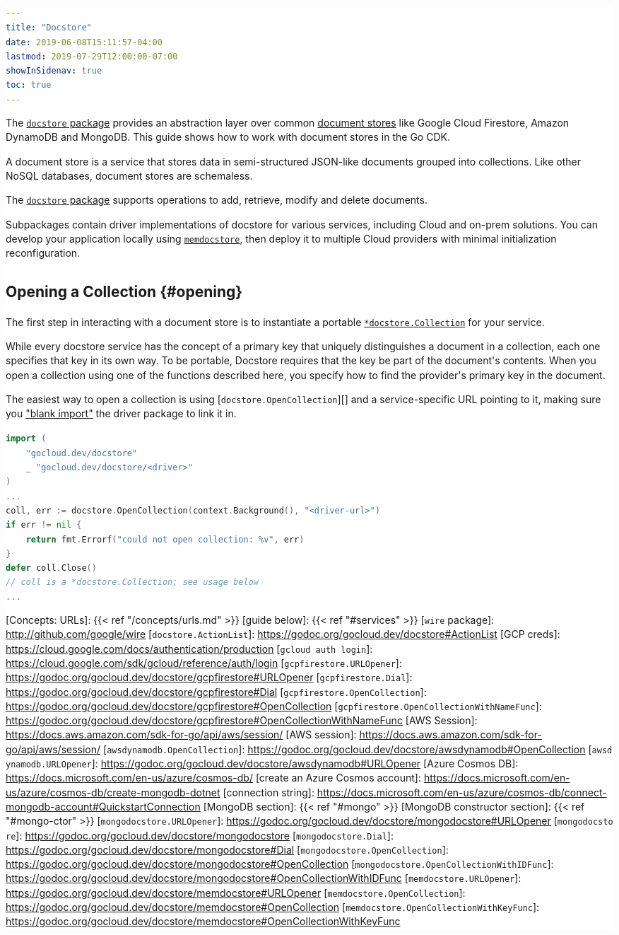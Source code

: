 ```yaml
---
title: "Docstore"
date: 2019-06-08T15:11:57-04:00
lastmod: 2019-07-29T12:00:00-07:00
showInSidenav: true
toc: true
---
```


The [`docstore` package][] provides an abstraction layer over common
[document stores](https://en.wikipedia.org/wiki/Document-oriented_database) like
Google Cloud Firestore, Amazon DynamoDB and MongoDB. This guide shows how to
work with document stores in the Go CDK.



A document store is a service that stores data in semi-structured JSON-like
documents grouped into collections. Like other NoSQL databases, document stores
are schemaless.

The [`docstore` package][] supports operations to add, retrieve, modify and
delete documents.

Subpackages contain driver implementations of docstore for various services,
including Cloud and on-prem solutions. You can develop your application
locally using [`memdocstore`][], then deploy it to multiple Cloud providers with
minimal initialization reconfiguration.

[`docstore` package]: https://godoc.org/gocloud.dev/docstore
[`memdocstore`]: https://godoc.org/gocloud.dev/docstore/memdocstore

## Opening a Collection {#opening}

The first step in interacting with a document store is to instantiate
a portable [`*docstore.Collection`][] for your service.

While every docstore service has the concept of a primary key that uniquely
distinguishes a document in a collection, each one specifies that key in its own
way. To be portable, Docstore requires that the key be part of the document's
contents. When you open a collection using one of the functions described here,
you specify how to find the provider's primary key in the document.

The easiest way to open a collection is using [`docstore.OpenCollection`][] and
a service-specific URL pointing to it, making sure you ["blank import"][]
the driver package to link it in.

```go
import (
    "gocloud.dev/docstore"
    _ "gocloud.dev/docstore/<driver>"
)
...
coll, err := docstore.OpenCollection(context.Background(), "<driver-url>")
if err != nil {
    return fmt.Errorf("could not open collection: %v", err)
}
defer coll.Close()
// coll is a *docstore.Collection; see usage below
...
```


[`*docstore.Collection`]: https://godoc.org/gocloud.dev/docstore#Collection
["blank import"]: https://golang.org/doc/effective_go.html#blank_import
[Concepts: URLs]: {{< ref "/concepts/urls.md" >}}
[guide below]: {{< ref "#services" >}}
[`wire` package]: http://github.com/google/wire
[`docstore.ActionList`]: https://godoc.org/gocloud.dev/docstore#ActionList
[GCP creds]: https://cloud.google.com/docs/authentication/production
[`gcloud auth login`]: https://cloud.google.com/sdk/gcloud/reference/auth/login
[`gcpfirestore.URLOpener`]:  https://godoc.org/gocloud.dev/docstore/gcpfirestore#URLOpener
[`gcpfirestore.Dial`]: https://godoc.org/gocloud.dev/docstore/gcpfirestore#Dial
[`gcpfirestore.OpenCollection`]: https://godoc.org/gocloud.dev/docstore/gcpfirestore#OpenCollection
[`gcpfirestore.OpenCollectionWithNameFunc`]: https://godoc.org/gocloud.dev/docstore/gcpfirestore#OpenCollectionWithNameFunc
[AWS Session]: https://docs.aws.amazon.com/sdk-for-go/api/aws/session/
[AWS session]: https://docs.aws.amazon.com/sdk-for-go/api/aws/session/
[`awsdynamodb.OpenCollection`]: https://godoc.org/gocloud.dev/docstore/awsdynamodb#OpenCollection
[`awsdynamodb.URLOpener`]: https://godoc.org/gocloud.dev/docstore/awsdynamodb#URLOpener
[Azure Cosmos DB]: https://docs.microsoft.com/en-us/azure/cosmos-db/
[create an Azure Cosmos account]: https://docs.microsoft.com/en-us/azure/cosmos-db/create-mongodb-dotnet
[connection string]: https://docs.microsoft.com/en-us/azure/cosmos-db/connect-mongodb-account#QuickstartConnection
[MongoDB section]: {{< ref "#mongo" >}}
[MongoDB constructor section]: {{< ref "#mongo-ctor" >}}
[`mongodocstore.URLOpener`]:  https://godoc.org/gocloud.dev/docstore/mongodocstore#URLOpener
[`mongodocstore`]: https://godoc.org/gocloud.dev/docstore/mongodocstore
[`mongodocstore.Dial`]: https://godoc.org/gocloud.dev/docstore/mongodocstore#Dial
[`mongodocstore.OpenCollection`]: https://godoc.org/gocloud.dev/docstore/mongodocstore#OpenCollection
[`mongodocstore.OpenCollectionWithIDFunc`]: https://godoc.org/gocloud.dev/docstore/mongodocstore#OpenCollectionWithIDFunc
[`memdocstore.URLOpener`]:  https://godoc.org/gocloud.dev/docstore/memdocstore#URLOpener
[`memdocstore.OpenCollection`]: https://godoc.org/gocloud.dev/docstore/memdocstore#OpenCollection
[`memdocstore.OpenCollectionWithKeyFunc`]: https://godoc.org/gocloud.dev/docstore/memdocstore#OpenCollectionWithKeyFunc